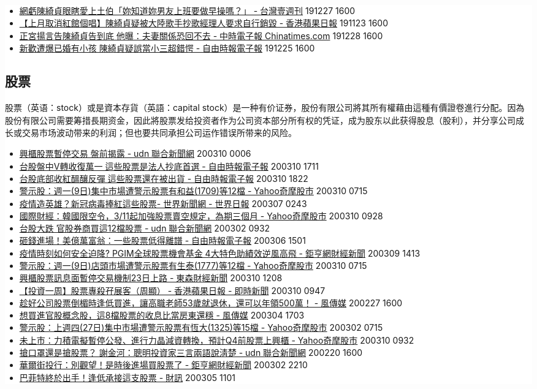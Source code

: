 - [網虧陳綺貞眼瞎愛上土伯「妳知道妳男友上班要做早操嗎？」 - 台灣壹週刊](https://tw.nextmgz.com/realtimenews/news/486954 "網虧陳綺貞眼瞎愛上土伯「妳知道妳男友上班要做早操嗎？」 - 台灣壹週刊") 191227 1600
- [【上月取消紅館個唱】陳綺貞疑被大陸歌手抄歌經理人要求自行銷毀 - 香港蘋果日報](https://hk.appledaily.com/entertainment/20191123/K55MBFCEPWQH3JGIDDLOFCUA7M/ "【上月取消紅館個唱】陳綺貞疑被大陸歌手抄歌經理人要求自行銷毀 - 香港蘋果日報") 191123 1600
- [正宮揚言告陳綺貞告到底 他曝：夫妻關係恐回不去 - 中時電子報 Chinatimes.com](https://www.chinatimes.com/realtimenews/20191228001795-260404 "正宮揚言告陳綺貞告到底 他曝：夫妻關係恐回不去 - 中時電子報 Chinatimes.com") 191228 1600
- [新歡遭爆已婚有小孩 陳綺貞疑誤當小三超錯愕 - 自由時報電子報](https://ent.ltn.com.tw/news/breakingnews/3019930 "新歡遭爆已婚有小孩 陳綺貞疑誤當小三超錯愕 - 自由時報電子報") 191225 1600

## 股票

股票（英语：stock）或是資本存貨（英語：capital stock）是一种有价证券，股份有限公司將其所有權藉由這種有價證卷進行分配。因為股份有限公司需要筹措長期资金，因此將股票发给投资者作为公司资本部分所有权的凭证，成为股东以此获得股息（股利），并分享公司成长或交易市场波动带来的利润；但也要共同承担公司运作错误所带来的风险。
- [興櫃股票暫停交易 盤前揭露 - udn 聯合新聞網](https://udn.com/news/story/7254/4401666 "興櫃股票暫停交易 盤前揭露 - udn 聯合新聞網") 200310 0006
- [台股盤中V轉收復萬一 這些股票是法人抄底首選 - 自由時報電子報](https://ec.ltn.com.tw/article/breakingnews/3095149 "台股盤中V轉收復萬一 這些股票是法人抄底首選 - 自由時報電子報") 200310 1711
- [台股底部收紅醞釀反彈 這些股票還在被出貨 - 自由時報電子報](https://ec.ltn.com.tw/article/breakingnews/3095203 "台股底部收紅醞釀反彈 這些股票還在被出貨 - 自由時報電子報") 200310 1822
- [警示股：週一(9日)集中市場遭警示股票有和益(1709)等12檔 - Yahoo奇摩股市](https://tw.stock.yahoo.com/news/%E8%AD%A6%E7%A4%BA%E8%82%A1-%E9%80%B1-9%E6%97%A5-%E9%9B%86%E4%B8%AD%E5%B8%82%E5%A0%B4%E9%81%AD%E8%AD%A6%E7%A4%BA%E8%82%A1%E7%A5%A8%E6%9C%89%E5%92%8C%E7%9B%8A-1709-231550833.html "警示股：週一(9日)集中市場遭警示股票有和益(1709)等12檔 - Yahoo奇摩股市") 200310 0715
- [疫情造英雄？新冠病毒捧紅這些股票- 世界新聞網 - 世界日報](https://www.worldjournal.com/6824494/article-%E7%96%AB%E6%83%85%E9%80%A0%E8%8B%B1%E9%9B%84%EF%BC%9F%E6%96%B0%E5%86%A0%E7%97%85%E6%AF%92%E6%8D%A7%E7%B4%85%E9%80%99%E4%BA%9B%E8%82%A1%E7%A5%A8/ "疫情造英雄？新冠病毒捧紅這些股票- 世界新聞網 - 世界日報") 200307 0243
- [國際財經：韓國限空令，3/11起加強股票賣空規定，為期三個月 - Yahoo奇摩股市](https://tw.stock.yahoo.com/news/%E5%9C%8B%E9%9A%9B%E8%B2%A1%E7%B6%93-%E9%9F%93%E5%9C%8B%E9%99%90%E7%A9%BA%E4%BB%A4-3-11%E8%B5%B7%E5%8A%A0%E5%BC%B7%E8%82%A1%E7%A5%A8%E8%B3%A3%E7%A9%BA%E8%A6%8F%E5%AE%9A-%E7%82%BA%E6%9C%9F%E4%B8%89%E5%80%8B%E6%9C%88-012846922.html "國際財經：韓國限空令，3/11起加強股票賣空規定，為期三個月 - Yahoo奇摩股市") 200310 0928
- [台股大跌 官股券商買這12檔股票 - udn 聯合新聞網](https://udn.com/news/story/7251/4382374 "台股大跌 官股券商買這12檔股票 - udn 聯合新聞網") 200302 0932
- [砸錢進場！美億萬富翁：一些股票低得離譜 - 自由時報電子報](https://ec.ltn.com.tw/article/breakingnews/3090892 "砸錢進場！美億萬富翁：一些股票低得離譜 - 自由時報電子報") 200306 1501
- [疫情時刻如何安全迫降? PGIM全球股票機會基金 4大特色助績效逆風高飛 - 鉅亨網財經新聞](https://m.cnyes.com/news/id/4449816 "疫情時刻如何安全迫降? PGIM全球股票機會基金 4大特色助績效逆風高飛 - 鉅亨網財經新聞") 200309 1413
- [警示股：週一(9日)店頭市場遭警示股票有生泰(1777)等12檔 - Yahoo奇摩股市](https://tw.stock.yahoo.com/news/%E8%AD%A6%E7%A4%BA%E8%82%A1-%E9%80%B1-9%E6%97%A5-%E5%BA%97%E9%A0%AD%E5%B8%82%E5%A0%B4%E9%81%AD%E8%AD%A6%E7%A4%BA%E8%82%A1%E7%A5%A8%E6%9C%89%E7%94%9F%E6%B3%B0-1777-231555133.html "警示股：週一(9日)店頭市場遭警示股票有生泰(1777)等12檔 - Yahoo奇摩股市") 200310 0715
- [興櫃股票訊息面暫停交易機制23日上路 - 東森財經新聞](https://fnc.ebc.net.tw/FncNews/stock/116016 "興櫃股票訊息面暫停交易機制23日上路 - 東森財經新聞") 200310 1208
- [【投資一周】股票專殺孖展客（周顯） - 香港蘋果日報 - 即時新聞](https://hk.appledaily.com/finance/20200310/4J2EHX2U6IHN7HKGEJCTITLMDY/ "【投資一周】股票專殺孖展客（周顯） - 香港蘋果日報 - 即時新聞") 200310 0947
- [趁好公司股票倒楣時逢低買進，讓高職老師53歲就退休，還可以年領500萬！ - 風傳媒](https://www.storm.mg/article/2339819 "趁好公司股票倒楣時逢低買進，讓高職老師53歲就退休，還可以年領500萬！ - 風傳媒") 200227 1600
- [想買進官股概念股，這8檔股票的收息比當房東還穩 - 風傳媒](https://www.storm.mg/lifestyle/2354809 "想買進官股概念股，這8檔股票的收息比當房東還穩 - 風傳媒") 200304 1703
- [警示股：上週四(27日)集中市場遭警示股票有恆大(1325)等15檔 - Yahoo奇摩股市](https://tw.stock.yahoo.com/news/%E8%AD%A6%E7%A4%BA%E8%82%A1-%E4%B8%8A%E9%80%B1%E5%9B%9B-27%E6%97%A5-%E9%9B%86%E4%B8%AD%E5%B8%82%E5%A0%B4%E9%81%AD%E8%AD%A6%E7%A4%BA%E8%82%A1%E7%A5%A8%E6%9C%89%E6%81%86%E5%A4%A7-1325-231529233.html "警示股：上週四(27日)集中市場遭警示股票有恆大(1325)等15檔 - Yahoo奇摩股市") 200302 0715
- [未上市：力積電擬暫停公發、進行力晶減資轉換，預計Q4前股票上興櫃 - Yahoo奇摩股市](https://tw.stock.yahoo.com/news/%E6%9C%AA%E4%B8%8A%E5%B8%82-%E5%8A%9B%E7%A9%8D%E9%9B%BB%E6%93%AC%E6%9A%AB%E5%81%9C%E5%85%AC%E7%99%BC-%E9%80%B2%E8%A1%8C%E5%8A%9B%E6%99%B6%E6%B8%9B%E8%B3%87%E8%BD%89%E6%8F%9B-%E9%A0%90%E8%A8%88q4%E5%89%8D%E8%82%A1%E7%A5%A8%E4%B8%8A%E8%88%88%E6%AB%83-013207483.html "未上市：力積電擬暫停公發、進行力晶減資轉換，預計Q4前股票上興櫃 - Yahoo奇摩股市") 200310 0932
- [搶口罩還是搶股票？ 謝金河：聰明投資家三言兩語說淸楚 - udn 聯合新聞網](https://udn.com/news/story/7251/4357809 "搶口罩還是搶股票？ 謝金河：聰明投資家三言兩語說淸楚 - udn 聯合新聞網") 200220 1600
- [華爾街投行：別觀望！是時後進場買股票了 - 鉅亨網財經新聞](https://m.cnyes.com/news/id/4447561 "華爾街投行：別觀望！是時後進場買股票了 - 鉅亨網財經新聞") 200302 2210
- [巴菲特終於出手！逢低承接這支股票 - 財訊](https://www.wealth.com.tw/home/articles/24574 "巴菲特終於出手！逢低承接這支股票 - 財訊") 200305 1101